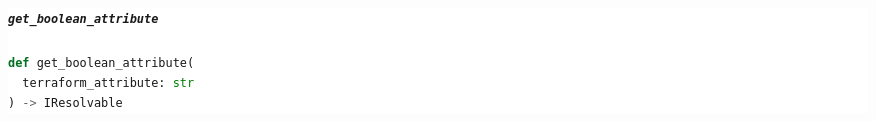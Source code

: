 
##### `get_boolean_attribute` <a name="get_boolean_attribute" id="@cdktf/provider-databricks.appsSettingsCustomTemplate.AppsSettingsCustomTemplateManifestResourceSpecsJobSpecOutputReference.getBooleanAttribute"></a>

```python
def get_boolean_attribute(
  terraform_attribute: str
) -> IResolvable
```

